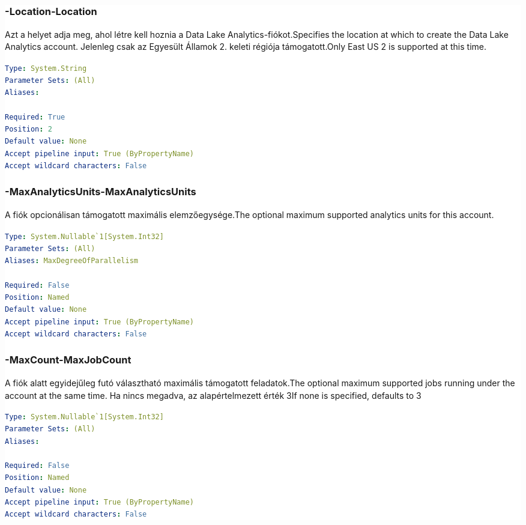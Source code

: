 ### <span data-ttu-id="9e44a-115">-Location</span><span class="sxs-lookup"><span data-stu-id="9e44a-115">-Location</span></span>
<span data-ttu-id="9e44a-116">Azt a helyet adja meg, ahol létre kell hoznia a Data Lake Analytics-fiókot.</span><span class="sxs-lookup"><span data-stu-id="9e44a-116">Specifies the location at which to create the Data Lake Analytics account.</span></span>
<span data-ttu-id="9e44a-117">Jelenleg csak az Egyesült Államok 2. keleti régiója támogatott.</span><span class="sxs-lookup"><span data-stu-id="9e44a-117">Only East US 2 is supported at this time.</span></span>

```yaml
Type: System.String
Parameter Sets: (All)
Aliases:

Required: True
Position: 2
Default value: None
Accept pipeline input: True (ByPropertyName)
Accept wildcard characters: False
```

### <span data-ttu-id="9e44a-118">-MaxAnalyticsUnits</span><span class="sxs-lookup"><span data-stu-id="9e44a-118">-MaxAnalyticsUnits</span></span>
<span data-ttu-id="9e44a-119">A fiók opcionálisan támogatott maximális elemzőegysége.</span><span class="sxs-lookup"><span data-stu-id="9e44a-119">The optional maximum supported analytics units for this account.</span></span>

```yaml
Type: System.Nullable`1[System.Int32]
Parameter Sets: (All)
Aliases: MaxDegreeOfParallelism

Required: False
Position: Named
Default value: None
Accept pipeline input: True (ByPropertyName)
Accept wildcard characters: False
```

### <span data-ttu-id="9e44a-120">-MaxCount</span><span class="sxs-lookup"><span data-stu-id="9e44a-120">-MaxJobCount</span></span>
<span data-ttu-id="9e44a-121">A fiók alatt egyidejűleg futó választható maximális támogatott feladatok.</span><span class="sxs-lookup"><span data-stu-id="9e44a-121">The optional maximum supported jobs running under the account at the same time.</span></span> <span data-ttu-id="9e44a-122">Ha nincs megadva, az alapértelmezett érték 3</span><span class="sxs-lookup"><span data-stu-id="9e44a-122">If none is specified, defaults to 3</span></span>

```yaml
Type: System.Nullable`1[System.Int32]
Parameter Sets: (All)
Aliases:

Required: False
Position: Named
Default value: None
Accept pipeline input: True (ByPropertyName)
Accept wildcard characters: False
```

